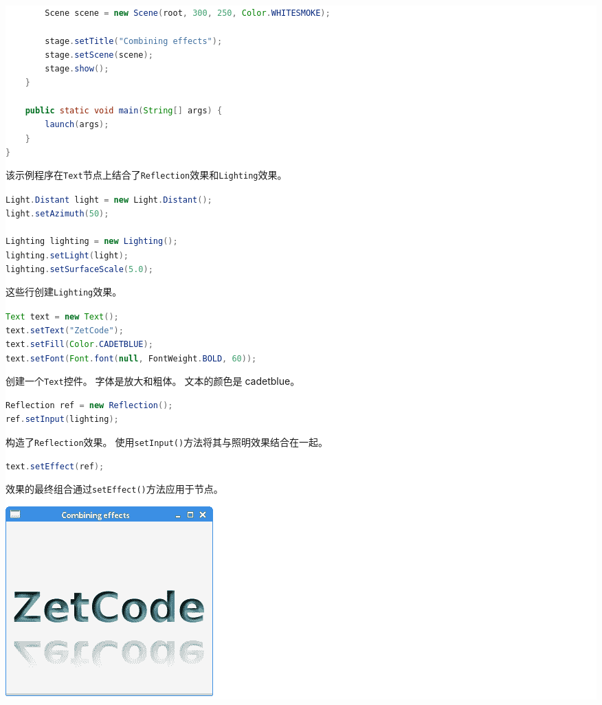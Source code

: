 ```java
        Scene scene = new Scene(root, 300, 250, Color.WHITESMOKE);

        stage.setTitle("Combining effects");
        stage.setScene(scene);
        stage.show();
    }

    public static void main(String[] args) {
        launch(args);
    }
}

```

该示例程序在`Text`节点上结合了`Reflection`效果和`Lighting`效果。

```java
Light.Distant light = new Light.Distant();
light.setAzimuth(50);

Lighting lighting = new Lighting();
lighting.setLight(light);
lighting.setSurfaceScale(5.0);

```

这些行创建`Lighting`效果。

```java
Text text = new Text();
text.setText("ZetCode");
text.setFill(Color.CADETBLUE);
text.setFont(Font.font(null, FontWeight.BOLD, 60));

```

创建一个`Text`控件。 字体是放大和粗体。 文本的颜色是 cadetblue。

```java
Reflection ref = new Reflection();
ref.setInput(lighting);

```

构造了`Reflection`效果。 使用`setInput()`方法将其与照明效果结合在一起。

```java
text.setEffect(ref);

```

效果的最终组合通过`setEffect()`方法应用于节点。

![Combining effects](img/dc2f04ceea31eb11c51fa88a16b1b0d0.jpg)
